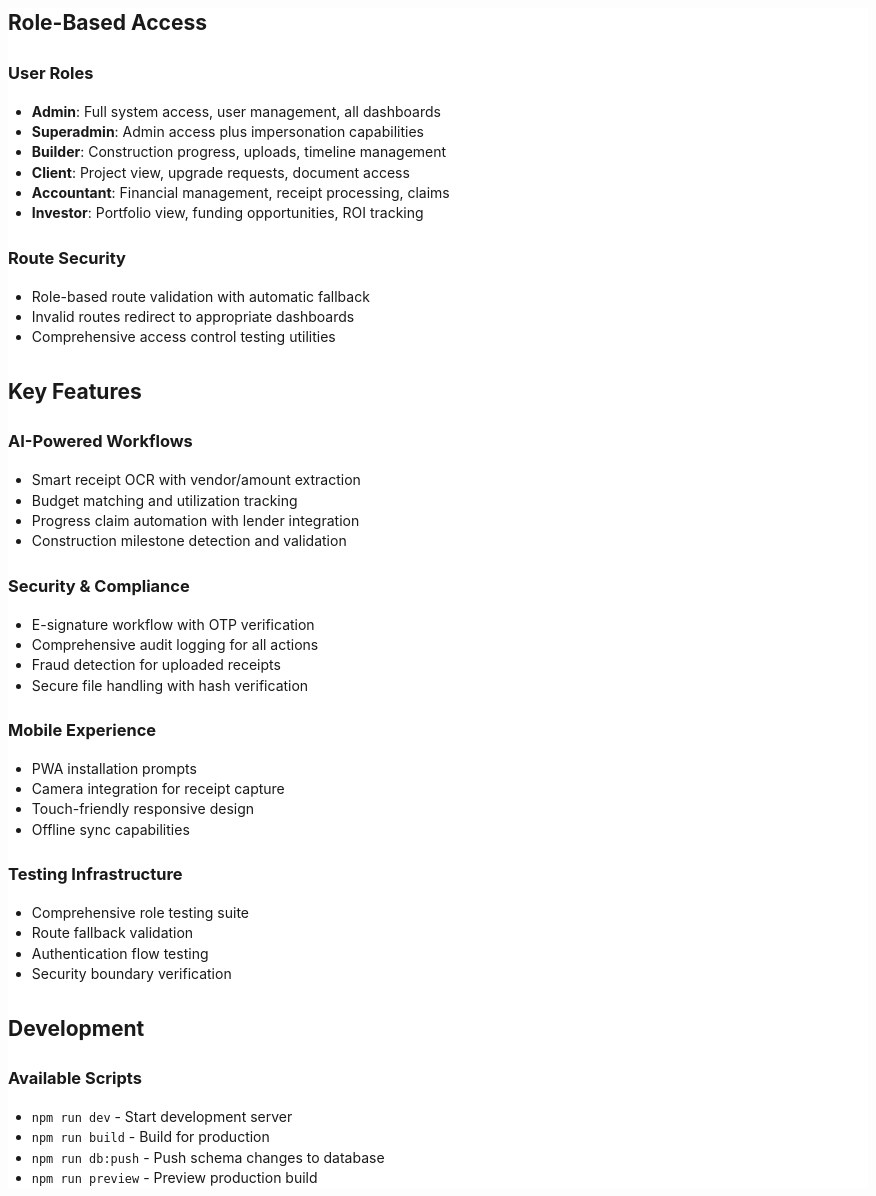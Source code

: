 ## Role-Based Access

### User Roles
- **Admin**: Full system access, user management, all dashboards
- **Superadmin**: Admin access plus impersonation capabilities
- **Builder**: Construction progress, uploads, timeline management
- **Client**: Project view, upgrade requests, document access
- **Accountant**: Financial management, receipt processing, claims
- **Investor**: Portfolio view, funding opportunities, ROI tracking

### Route Security
- Role-based route validation with automatic fallback
- Invalid routes redirect to appropriate dashboards
- Comprehensive access control testing utilities

## Key Features

### AI-Powered Workflows
- Smart receipt OCR with vendor/amount extraction
- Budget matching and utilization tracking
- Progress claim automation with lender integration
- Construction milestone detection and validation

### Security & Compliance
- E-signature workflow with OTP verification
- Comprehensive audit logging for all actions
- Fraud detection for uploaded receipts
- Secure file handling with hash verification

### Mobile Experience
- PWA installation prompts
- Camera integration for receipt capture
- Touch-friendly responsive design
- Offline sync capabilities

### Testing Infrastructure
- Comprehensive role testing suite
- Route fallback validation
- Authentication flow testing
- Security boundary verification

## Development

### Available Scripts
- `npm run dev` - Start development server
- `npm run build` - Build for production
- `npm run db:push` - Push schema changes to database
- `npm run preview` - Preview production build
